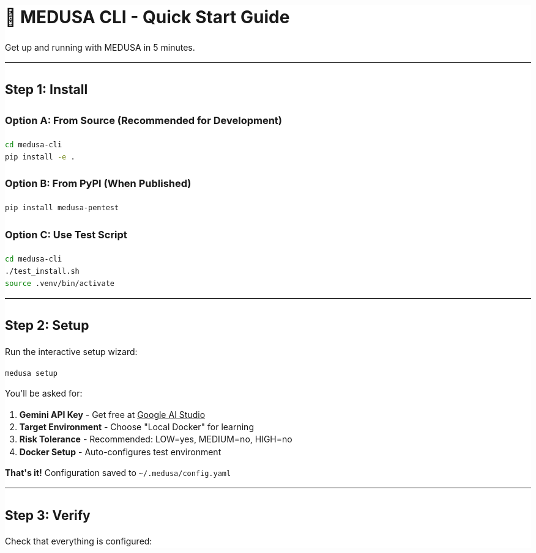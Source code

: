 # 🚀 MEDUSA CLI - Quick Start Guide

Get up and running with MEDUSA in 5 minutes.

---

## Step 1: Install

### Option A: From Source (Recommended for Development)

```bash
cd medusa-cli
pip install -e .
```

### Option B: From PyPI (When Published)

```bash
pip install medusa-pentest
```

### Option C: Use Test Script

```bash
cd medusa-cli
./test_install.sh
source .venv/bin/activate
```

---

## Step 2: Setup

Run the interactive setup wizard:

```bash
medusa setup
```

You'll be asked for:

1. **Gemini API Key** - Get free at [Google AI Studio](https://ai.google.dev/gemini-api/docs/quickstart)
2. **Target Environment** - Choose "Local Docker" for learning
3. **Risk Tolerance** - Recommended: LOW=yes, MEDIUM=no, HIGH=no
4. **Docker Setup** - Auto-configures test environment

**That's it!** Configuration saved to `~/.medusa/config.yaml`

---

## Step 3: Verify

Check that everything is configured:
